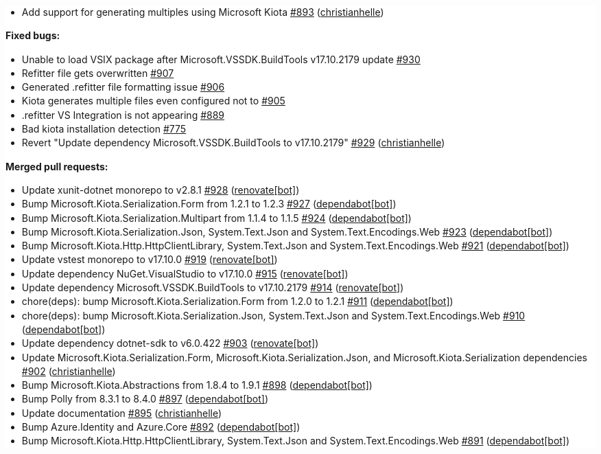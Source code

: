 - Add support for generating multiples using Microsoft Kiota [\#893](https://github.com/christianhelle/apiclientcodegen/pull/893) ([christianhelle](https://github.com/christianhelle))

**Fixed bugs:**

- Unable to load VSIX package after Microsoft.VSSDK.BuildTools v17.10.2179 update [\#930](https://github.com/christianhelle/apiclientcodegen/issues/930)
- Refitter file gets overwritten [\#907](https://github.com/christianhelle/apiclientcodegen/issues/907)
- Generated .refitter file formatting issue [\#906](https://github.com/christianhelle/apiclientcodegen/issues/906)
- Kiota generates multiple files even configured not to [\#905](https://github.com/christianhelle/apiclientcodegen/issues/905)
- .refitter VS Integration is not appearing [\#889](https://github.com/christianhelle/apiclientcodegen/issues/889)
- Bad kiota installation detection [\#775](https://github.com/christianhelle/apiclientcodegen/issues/775)
- Revert "Update dependency Microsoft.VSSDK.BuildTools to v17.10.2179" [\#929](https://github.com/christianhelle/apiclientcodegen/pull/929) ([christianhelle](https://github.com/christianhelle))

**Merged pull requests:**

- Update xunit-dotnet monorepo to v2.8.1 [\#928](https://github.com/christianhelle/apiclientcodegen/pull/928) ([renovate[bot]](https://github.com/apps/renovate))
- Bump Microsoft.Kiota.Serialization.Form from 1.2.1 to 1.2.3 [\#927](https://github.com/christianhelle/apiclientcodegen/pull/927) ([dependabot[bot]](https://github.com/apps/dependabot))
- Bump Microsoft.Kiota.Serialization.Multipart from 1.1.4 to 1.1.5 [\#924](https://github.com/christianhelle/apiclientcodegen/pull/924) ([dependabot[bot]](https://github.com/apps/dependabot))
- Bump Microsoft.Kiota.Serialization.Json, System.Text.Json and System.Text.Encodings.Web [\#923](https://github.com/christianhelle/apiclientcodegen/pull/923) ([dependabot[bot]](https://github.com/apps/dependabot))
- Bump Microsoft.Kiota.Http.HttpClientLibrary, System.Text.Json and System.Text.Encodings.Web [\#921](https://github.com/christianhelle/apiclientcodegen/pull/921) ([dependabot[bot]](https://github.com/apps/dependabot))
- Update vstest monorepo to v17.10.0 [\#919](https://github.com/christianhelle/apiclientcodegen/pull/919) ([renovate[bot]](https://github.com/apps/renovate))
- Update dependency NuGet.VisualStudio to v17.10.0 [\#915](https://github.com/christianhelle/apiclientcodegen/pull/915) ([renovate[bot]](https://github.com/apps/renovate))
- Update dependency Microsoft.VSSDK.BuildTools to v17.10.2179 [\#914](https://github.com/christianhelle/apiclientcodegen/pull/914) ([renovate[bot]](https://github.com/apps/renovate))
- chore\(deps\): bump Microsoft.Kiota.Serialization.Form from 1.2.0 to 1.2.1 [\#911](https://github.com/christianhelle/apiclientcodegen/pull/911) ([dependabot[bot]](https://github.com/apps/dependabot))
- chore\(deps\): bump Microsoft.Kiota.Serialization.Json, System.Text.Json and System.Text.Encodings.Web [\#910](https://github.com/christianhelle/apiclientcodegen/pull/910) ([dependabot[bot]](https://github.com/apps/dependabot))
- Update dependency dotnet-sdk to v6.0.422 [\#903](https://github.com/christianhelle/apiclientcodegen/pull/903) ([renovate[bot]](https://github.com/apps/renovate))
- Update Microsoft.Kiota.Serialization.Form, Microsoft.Kiota.Serialization.Json, and Microsoft.Kiota.Serialization dependencies [\#902](https://github.com/christianhelle/apiclientcodegen/pull/902) ([christianhelle](https://github.com/christianhelle))
- Bump Microsoft.Kiota.Abstractions from 1.8.4 to 1.9.1 [\#898](https://github.com/christianhelle/apiclientcodegen/pull/898) ([dependabot[bot]](https://github.com/apps/dependabot))
- Bump Polly from 8.3.1 to 8.4.0 [\#897](https://github.com/christianhelle/apiclientcodegen/pull/897) ([dependabot[bot]](https://github.com/apps/dependabot))
- Update documentation [\#895](https://github.com/christianhelle/apiclientcodegen/pull/895) ([christianhelle](https://github.com/christianhelle))
- Bump Azure.Identity and Azure.Core [\#892](https://github.com/christianhelle/apiclientcodegen/pull/892) ([dependabot[bot]](https://github.com/apps/dependabot))
- Bump Microsoft.Kiota.Http.HttpClientLibrary, System.Text.Json and System.Text.Encodings.Web [\#891](https://github.com/christianhelle/apiclientcodegen/pull/891) ([dependabot[bot]](https://github.com/apps/dependabot))
